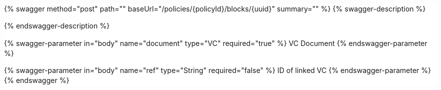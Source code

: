 
{% swagger method="post" path="" baseUrl="/policies/{policyId}/blocks/{uuid}" summary="" %}
{% swagger-description %}

{% endswagger-description %}

{% swagger-parameter in="body" name="document" type="VC" required="true" %}
VC Document
{% endswagger-parameter %}

{% swagger-parameter in="body" name="ref" type="String" required="false" %}
ID of linked VC
{% endswagger-parameter %}
{% endswagger %}

